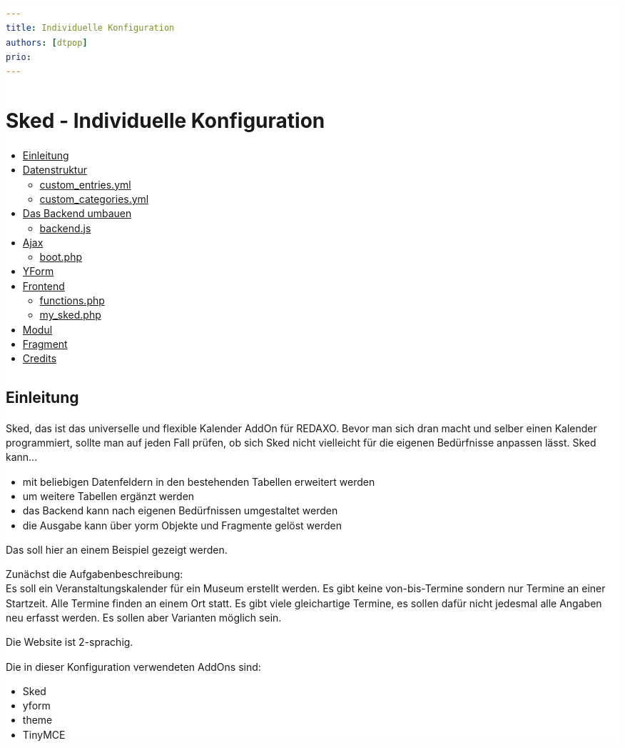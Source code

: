 ```yaml
---
title: Individuelle Konfiguration
authors: [dtpop]
prio:
---
```


# Sked - Individuelle Konfiguration

- [Einleitung](#einleitung)
- [Datenstruktur](#datenstruktur)
    - [custom_entries.yml](#custom_entries)
    - [custom_categories.yml](#custom_categories)
- [Das Backend umbauen](#backend)
    - [backend.js](#backend-js)
- [Ajax](#ajax)
    - [boot.php](#boot)
- [YForm](#yform)
- [Frontend](#frontend)
    - [functions.php](#functions)
    - [my_sked.php](#mysked)
- [Modul](#modul)
- [Fragment](#fragment)
- [Credits](#credits)

<a name="einleitung"></a>
## Einleitung

Sked, das ist das universelle und flexible Kalender AddOn für REDAXO. Bevor man sich dran macht und selber einen Kalender programmiert, sollte man auf jeden Fall prüfen, ob sich Sked nicht vielleicht für die eigenen Bedürfnisse anpassen lässt.
Sked kann...

- mit beliebigen Datenfeldern in den bestehenden Tabellen erweitert werden
- um weitere Tabellen ergänzt werden
- das Backend kann nach eigenen Bedürfnissen umgestaltet werden
- die Ausgabe kann über yorm Objekte und Fragmente gelöst werden

Das soll hier an einem Beispiel gezeigt werden.

Zunächst die Aufgabenbeschreibung:  
Es soll ein Veranstaltungskalender für ein Museum erstellt werden. Es gibt keine von-bis-Termine sondern nur Termine an einer Startzeit. Alle Termine finden an einem Ort statt. Es gibt viele gleichartige Termine, es sollen dafür nicht jedesmal alle Angaben neu erfasst werden. Es sollen aber Varianten möglich sein.

Die Website ist 2-sprachig.

Die in dieser Konfiguration verwendeten AddOns sind:

- Sked
- yform
- theme
- TinyMCE
